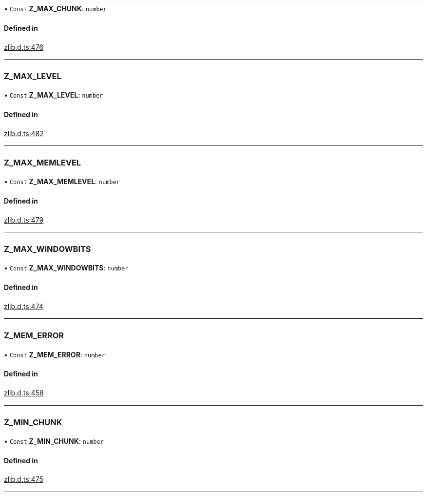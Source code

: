 • `Const` **Z\_MAX\_CHUNK**: `number`

#### Defined in

[zlib.d.ts:476](https://github.com/goodcodedev/bun-types/blob/8bd1b3a/zlib.d.ts#L476)

___

### Z\_MAX\_LEVEL

• `Const` **Z\_MAX\_LEVEL**: `number`

#### Defined in

[zlib.d.ts:482](https://github.com/goodcodedev/bun-types/blob/8bd1b3a/zlib.d.ts#L482)

___

### Z\_MAX\_MEMLEVEL

• `Const` **Z\_MAX\_MEMLEVEL**: `number`

#### Defined in

[zlib.d.ts:479](https://github.com/goodcodedev/bun-types/blob/8bd1b3a/zlib.d.ts#L479)

___

### Z\_MAX\_WINDOWBITS

• `Const` **Z\_MAX\_WINDOWBITS**: `number`

#### Defined in

[zlib.d.ts:474](https://github.com/goodcodedev/bun-types/blob/8bd1b3a/zlib.d.ts#L474)

___

### Z\_MEM\_ERROR

• `Const` **Z\_MEM\_ERROR**: `number`

#### Defined in

[zlib.d.ts:458](https://github.com/goodcodedev/bun-types/blob/8bd1b3a/zlib.d.ts#L458)

___

### Z\_MIN\_CHUNK

• `Const` **Z\_MIN\_CHUNK**: `number`

#### Defined in

[zlib.d.ts:475](https://github.com/goodcodedev/bun-types/blob/8bd1b3a/zlib.d.ts#L475)

___
